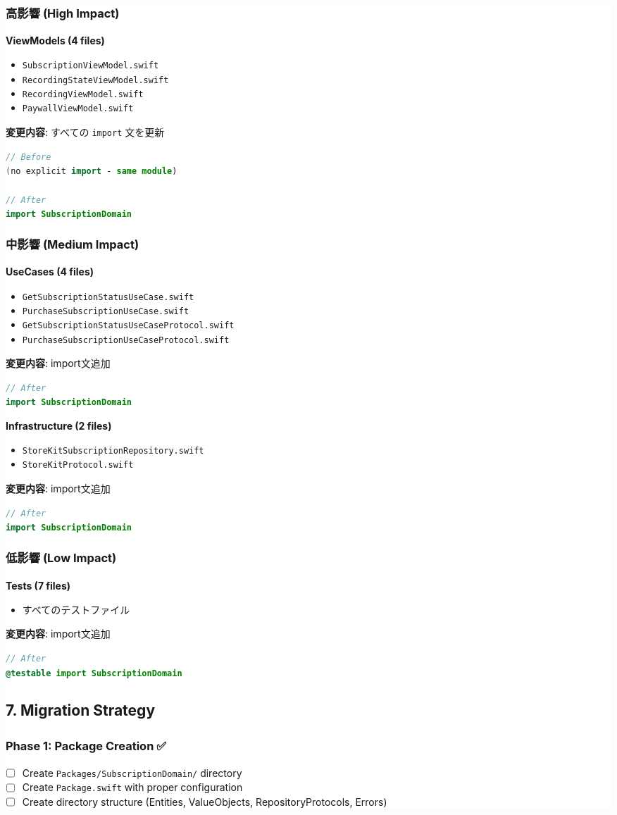 ### 高影響 (High Impact)

**ViewModels (4 files)**
- `SubscriptionViewModel.swift`
- `RecordingStateViewModel.swift`
- `RecordingViewModel.swift`
- `PaywallViewModel.swift`

**変更内容**: すべての `import` 文を更新
```swift
// Before
(no explicit import - same module)

// After
import SubscriptionDomain
```

### 中影響 (Medium Impact)

**UseCases (4 files)**
- `GetSubscriptionStatusUseCase.swift`
- `PurchaseSubscriptionUseCase.swift`
- `GetSubscriptionStatusUseCaseProtocol.swift`
- `PurchaseSubscriptionUseCaseProtocol.swift`

**変更内容**: import文追加
```swift
// After
import SubscriptionDomain
```

**Infrastructure (2 files)**
- `StoreKitSubscriptionRepository.swift`
- `StoreKitProtocol.swift`

**変更内容**: import文追加
```swift
// After
import SubscriptionDomain
```

### 低影響 (Low Impact)

**Tests (7 files)**
- すべてのテストファイル

**変更内容**: import文追加
```swift
// After
@testable import SubscriptionDomain
```

## 7. Migration Strategy

### Phase 1: Package Creation ✅
- [ ] Create `Packages/SubscriptionDomain/` directory
- [ ] Create `Package.swift` with proper configuration
- [ ] Create directory structure (Entities, ValueObjects, RepositoryProtocols, Errors)
